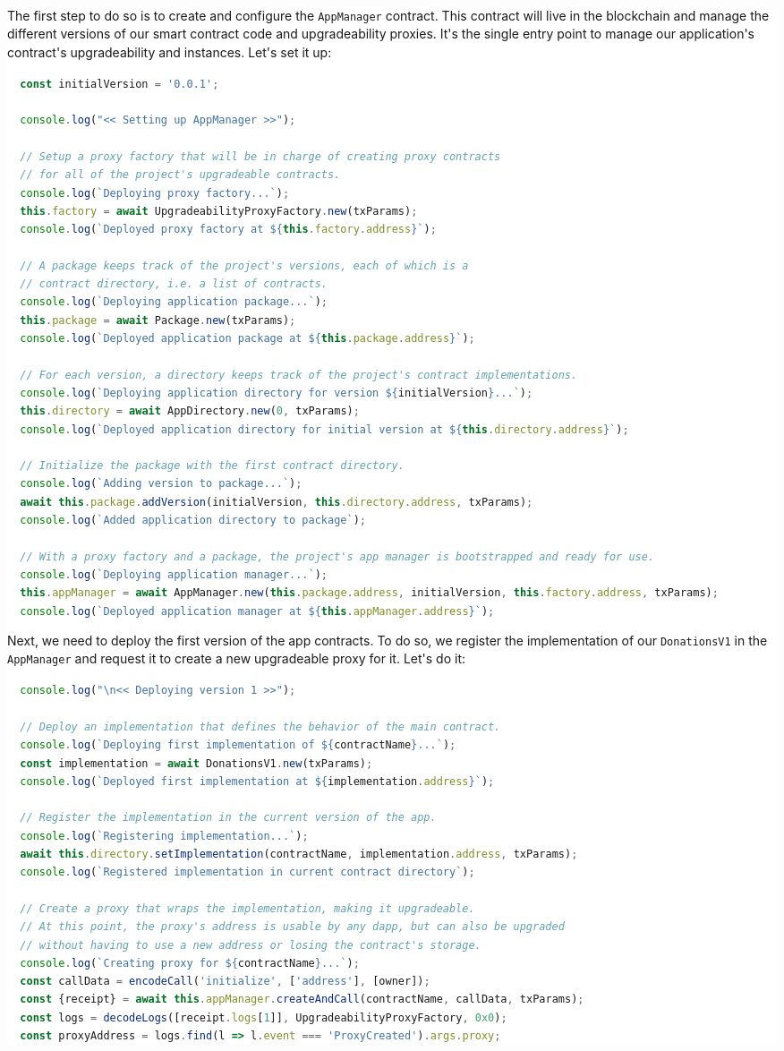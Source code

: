 The first step to do so is to create and configure the `AppManager` contract. This contract will live in the blockchain and manage the different versions of our smart contract code and upgradeability proxies. It's the single entry point to manage our application's contract's upgradeability and instances. Let's set it up:

```js
  const initialVersion = '0.0.1';

  console.log("<< Setting up AppManager >>");

  // Setup a proxy factory that will be in charge of creating proxy contracts
  // for all of the project's upgradeable contracts.
  console.log(`Deploying proxy factory...`);
  this.factory = await UpgradeabilityProxyFactory.new(txParams);
  console.log(`Deployed proxy factory at ${this.factory.address}`);

  // A package keeps track of the project's versions, each of which is a
  // contract directory, i.e. a list of contracts.
  console.log(`Deploying application package...`);
  this.package = await Package.new(txParams);
  console.log(`Deployed application package at ${this.package.address}`);

  // For each version, a directory keeps track of the project's contract implementations.
  console.log(`Deploying application directory for version ${initialVersion}...`);
  this.directory = await AppDirectory.new(0, txParams);
  console.log(`Deployed application directory for initial version at ${this.directory.address}`);

  // Initialize the package with the first contract directory.
  console.log(`Adding version to package...`);
  await this.package.addVersion(initialVersion, this.directory.address, txParams);
  console.log(`Added application directory to package`);

  // With a proxy factory and a package, the project's app manager is bootstrapped and ready for use.
  console.log(`Deploying application manager...`);
  this.appManager = await AppManager.new(this.package.address, initialVersion, this.factory.address, txParams);
  console.log(`Deployed application manager at ${this.appManager.address}`);

```

Next, we need to deploy the first version of the app contracts. To do so, we register the implementation of our `DonationsV1` in the `AppManager` and request it to create a new upgradeable proxy for it. Let's do it:
```js
  console.log("\n<< Deploying version 1 >>");

  // Deploy an implementation that defines the behavior of the main contract.
  console.log(`Deploying first implementation of ${contractName}...`);
  const implementation = await DonationsV1.new(txParams);
  console.log(`Deployed first implementation at ${implementation.address}`);

  // Register the implementation in the current version of the app.
  console.log(`Registering implementation...`);
  await this.directory.setImplementation(contractName, implementation.address, txParams);
  console.log(`Registered implementation in current contract directory`);

  // Create a proxy that wraps the implementation, making it upgradeable.
  // At this point, the proxy's address is usable by any dapp, but can also be upgraded
  // without having to use a new address or losing the contract's storage.
  console.log(`Creating proxy for ${contractName}...`);
  const callData = encodeCall('initialize', ['address'], [owner]);
  const {receipt} = await this.appManager.createAndCall(contractName, callData, txParams);
  const logs = decodeLogs([receipt.logs[1]], UpgradeabilityProxyFactory, 0x0);
  const proxyAddress = logs.find(l => l.event === 'ProxyCreated').args.proxy;
```